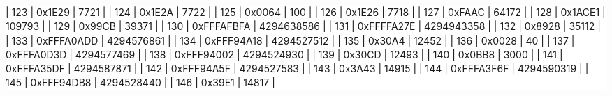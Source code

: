 |     123 | 0x1E29      |        7721 |
|     124 | 0x1E2A      |        7722 |
|     125 | 0x0064      |         100 |
|     126 | 0x1E26      |        7718 |
|     127 | 0xFAAC      |       64172 |
|     128 | 0x1ACE1     |      109793 |
|     129 | 0x99CB      |       39371 |
|     130 | 0xFFFAFBFA  |  4294638586 |
|     131 | 0xFFFFA27E  |  4294943358 |
|     132 | 0x8928      |       35112 |
|     133 | 0xFFFA0ADD  |  4294576861 |
|     134 | 0xFFF94A18  |  4294527512 |
|     135 | 0x30A4      |       12452 |
|     136 | 0x0028      |          40 |
|     137 | 0xFFFA0D3D  |  4294577469 |
|     138 | 0xFFF94002  |  4294524930 |
|     139 | 0x30CD      |       12493 |
|     140 | 0x0BB8      |        3000 |
|     141 | 0xFFFA35DF  |  4294587871 |
|     142 | 0xFFF94A5F  |  4294527583 |
|     143 | 0x3A43      |       14915 |
|     144 | 0xFFFA3F6F  |  4294590319 |
|     145 | 0xFFF94DB8  |  4294528440 |
|     146 | 0x39E1      |       14817 |
